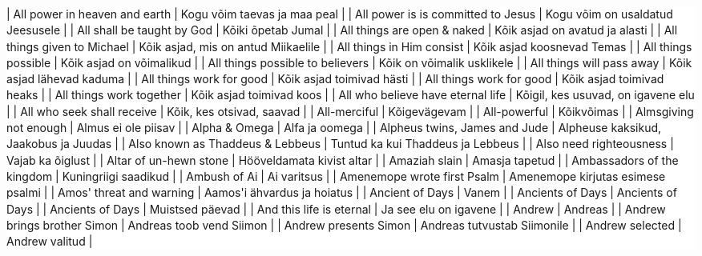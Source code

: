| All power in heaven and earth                                                           | Kogu võim taevas ja maa peal                                                |
| All power is is committed to Jesus                                                      | Kogu võim on usaldatud Jeesusele                                            |
| All shall be taught by God                                                              | Kõiki õpetab Jumal                                                          |
| All things are open & naked                                                             | Kõik asjad on avatud ja alasti                                              |
| All things given to Michael                                                             | Kõik asjad, mis on antud Miikaelile                                         |
| All things in Him consist                                                               | Kõik asjad koosnevad Temas                                                  |
| All things possible                                                                     | Kõik asjad on võimalikud                                                    |
| All things possible to believers                                                        | Kõik on võimalik usklikele                                                  |
| All things will pass away                                                               | Kõik asjad lähevad kaduma                                                   |
| All things work for good                                                                | Kõik asjad toimivad hästi                                                   |
| All things work for good                                                                | Kõik asjad toimivad heaks                                                   |
| All things work together                                                                | Kõik asjad toimivad koos                                                    |
| All who believe have eternal life                                                       | Kõigil, kes usuvad, on igavene elu                                          |
| All who seek shall receive                                                              | Kõik, kes otsivad, saavad                                                   |
| All-merciful                                                                            | Kõigevägevam                                                                |
| All-powerful                                                                            | Kõikvõimas                                                                  |
| Almsgiving not enough                                                                   | Almus ei ole piisav                                                         |
| Alpha & Omega                                                                           | Alfa ja oomega                                                              |
| Alpheus twins, James and Jude                                                           | Alpheuse kaksikud, Jaakobus ja Juudas                                       |
| Also known as Thaddeus & Lebbeus                                                        | Tuntud ka kui Thaddeus ja Lebbeus                                           |
| Also need righteousness                                                                 | Vajab ka õiglust                                                            |
| Altar of un-hewn stone                                                                  | Hööveldamata kivist altar                                                   |
| Amaziah slain                                                                           | Amasja tapetud                                                              |
| Ambassadors of the kingdom                                                              | Kuningriigi saadikud                                                        |
| Ambush of Ai                                                                            | Ai varitsus                                                                 |
| Amenemope wrote first Psalm                                                             | Amenemope kirjutas esimese psalmi                                           |
| Amos' threat and warning                                                                | Aamos'i ähvardus ja hoiatus                                                 |
| Ancient of Days                                                                         | Vanem                                                                       |
| Ancients of Days                                                                        | Ancients of Days                                                            |
| Ancients of Days                                                                        | Muistsed päevad                                                             |
| And this life is eternal                                                                | Ja see elu on igavene                                                       |
| Andrew                                                                                  | Andreas                                                                     |
| Andrew brings brother Simon                                                             | Andreas toob vend Siimon                                                    |
| Andrew presents Simon                                                                   | Andreas tutvustab Siimonile                                                 |
| Andrew selected                                                                         | Andrew valitud                                                              |